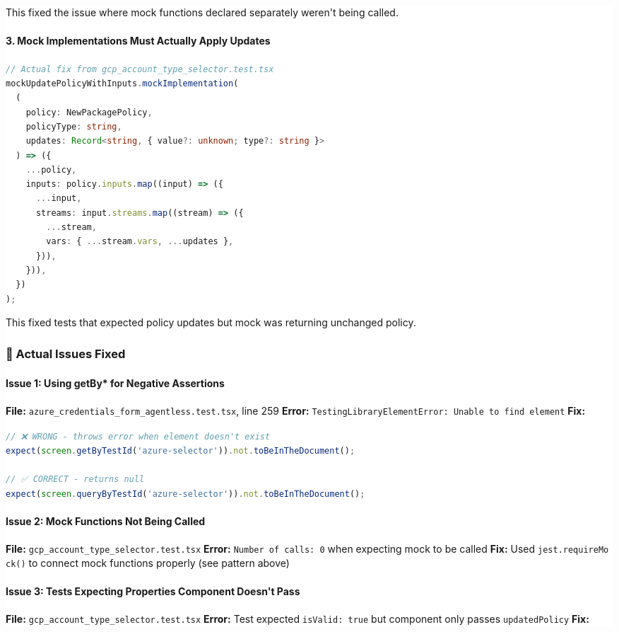 This fixed the issue where mock functions declared separately weren't being called.

#### 3. Mock Implementations Must Actually Apply Updates

```typescript
// Actual fix from gcp_account_type_selector.test.tsx
mockUpdatePolicyWithInputs.mockImplementation(
  (
    policy: NewPackagePolicy,
    policyType: string,
    updates: Record<string, { value?: unknown; type?: string }>
  ) => ({
    ...policy,
    inputs: policy.inputs.map((input) => ({
      ...input,
      streams: input.streams.map((stream) => ({
        ...stream,
        vars: { ...stream.vars, ...updates },
      })),
    })),
  })
);
```

This fixed tests that expected policy updates but mock was returning unchanged policy.

### 🐛 Actual Issues Fixed

#### Issue 1: Using getBy\* for Negative Assertions

**File:** `azure_credentials_form_agentless.test.tsx`, line 259
**Error:** `TestingLibraryElementError: Unable to find element`
**Fix:**

```typescript
// ❌ WRONG - throws error when element doesn't exist
expect(screen.getByTestId('azure-selector')).not.toBeInTheDocument();

// ✅ CORRECT - returns null
expect(screen.queryByTestId('azure-selector')).not.toBeInTheDocument();
```

#### Issue 2: Mock Functions Not Being Called

**File:** `gcp_account_type_selector.test.tsx`
**Error:** `Number of calls: 0` when expecting mock to be called
**Fix:** Used `jest.requireMock()` to connect mock functions properly (see pattern above)

#### Issue 3: Tests Expecting Properties Component Doesn't Pass

**File:** `gcp_account_type_selector.test.tsx`
**Error:** Test expected `isValid: true` but component only passes `updatedPolicy`
**Fix:**
